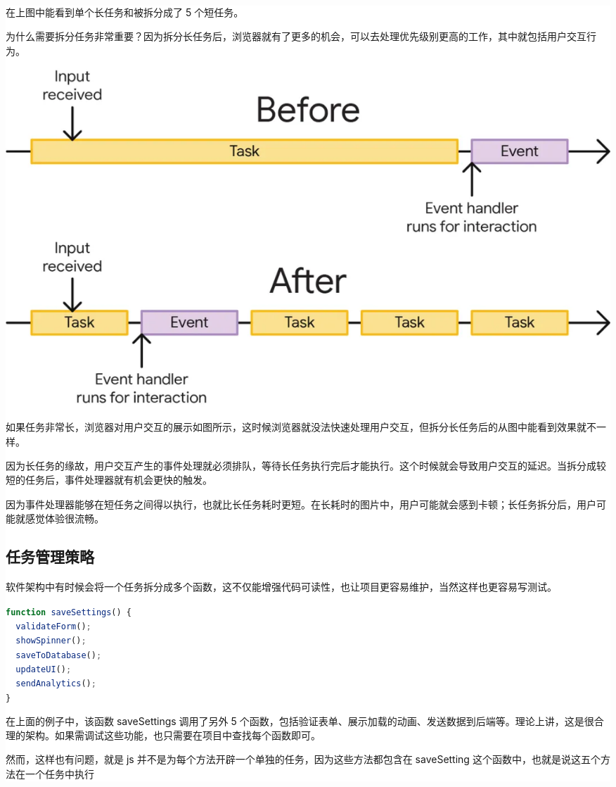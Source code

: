 在上图中能看到单个长任务和被拆分成了 5 个短任务。

为什么需要拆分任务非常重要？因为拆分长任务后，浏览器就有了更多的机会，可以去处理优先级别更高的工作，其中就包括用户交互行为。

![task-3](./images/task_3.png)

如果任务非常长，浏览器对用户交互的展示如图所示，这时候浏览器就没法快速处理用户交互，但拆分长任务后的从图中能看到效果就不一样。

因为长任务的缘故，用户交互产生的事件处理就必须排队，等待长任务执行完后才能执行。这个时候就会导致用户交互的延迟。当拆分成较短的任务后，事件处理器就有机会更快的触发。

因为事件处理器能够在短任务之间得以执行，也就比长任务耗时更短。在长耗时的图片中，用户可能就会感到卡顿；长任务拆分后，用户可能就感觉体验很流畅。

## 任务管理策略

软件架构中有时候会将一个任务拆分成多个函数，这不仅能增强代码可读性，也让项目更容易维护，当然这样也更容易写测试。

```js
function saveSettings() {
  validateForm();
  showSpinner();
  saveToDatabase();
  updateUI();
  sendAnalytics();
}
```

在上面的例子中，该函数 saveSettings 调用了另外 5 个函数，包括验证表单、展示加载的动画、发送数据到后端等。理论上讲，这是很合理的架构。如果需调试这些功能，也只需要在项目中查找每个函数即可。

然而，这样也有问题，就是 js 并不是为每个方法开辟一个单独的任务，因为这些方法都包含在 saveSetting 这个函数中，也就是说这五个方法在一个任务中执行
